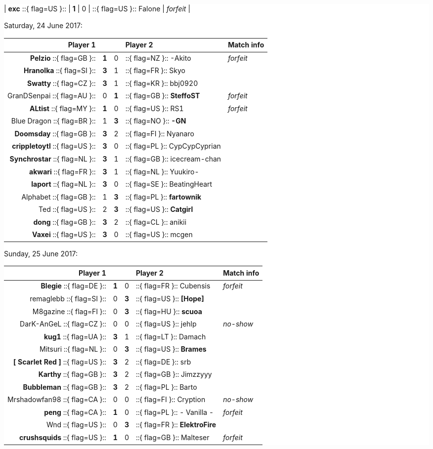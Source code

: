 | **exc** ::{ flag=US }:: | **1** | 0 | ::{ flag=US }:: Falone | *forfeit* |

Saturday, 24 June 2017:

| Player 1 | | | Player 2 | Match info |
| --: | :-: | :-: | :-- | :-- |
| **Pelzio** ::{ flag=GB }:: | **1** | 0 | ::{ flag=NZ }:: -Akito | *forfeit* |
| **Hranolka** ::{ flag=SI }:: | **3** | 1 | ::{ flag=FR }:: Skyo |  |
| **Swatty** ::{ flag=CZ }:: | **3** | 1 | ::{ flag=KR }:: bbj0920 |  |
| GranDSenpai ::{ flag=AU }:: | 0 | **1** | ::{ flag=GB }:: **SteffoST** | *forfeit* |
| **ALtist** ::{ flag=MY }:: | **1** | 0 | ::{ flag=US }:: RS1 | *forfeit* |
| Blue Dragon ::{ flag=BR }:: | 1 | **3** | ::{ flag=NO }:: **-GN** |  |
| **Doomsday** ::{ flag=GB }:: | **3** | 2 | ::{ flag=FI }:: Nyanaro |  |
| **crippletoytl** ::{ flag=US }:: | **3** | 0 | ::{ flag=PL }:: CypCypCyprian |  |
| **Synchrostar** ::{ flag=NL }:: | **3** | 1 | ::{ flag=GB }:: icecream-chan |  |
| **akwari** ::{ flag=FR }:: | **3** | 1 | ::{ flag=NL }:: Yuukiro- |  |
| **laport** ::{ flag=NL }:: | **3** | 0 | ::{ flag=SE }:: BeatingHeart |  |
| Alphabet ::{ flag=GB }:: | 1 | **3** | ::{ flag=PL }:: **fartownik** |  |
| Ted ::{ flag=US }:: | 2 | **3** | ::{ flag=US }:: **Catgirl** |  |
| **dong** ::{ flag=GB }:: | **3** | 2 | ::{ flag=CL }:: anikii |  |
| **Vaxei** ::{ flag=US }:: | **3** | 0 | ::{ flag=US }:: mcgen |  |

Sunday, 25 June 2017:

| Player 1 | | | Player 2 | Match info |
| --: | :-: | :-: | :-- | :-- |
| **Blegie** ::{ flag=DE }:: | **1** | 0 | ::{ flag=FR }:: Cubensis | *forfeit* |
| remaglebb ::{ flag=SI }:: | 0 | **3** | ::{ flag=US }:: **\[Hope\]** |  |
| M8gazine ::{ flag=FI }:: | 0 | **3** | ::{ flag=HU }:: **scuoa** |  |
| DarK-AnGeL ::{ flag=CZ }:: | 0 | 0 | ::{ flag=US }:: jehlp | *no-show* |
| **kug1** ::{ flag=UA }:: | **3** | 1 | ::{ flag=LT }:: Damach |  |
| Mitsuri ::{ flag=NL }:: | 0 | **3** | ::{ flag=US }:: **Brames** |  |
| **\[ Scarlet Red \]** ::{ flag=US }:: | **3** | 2 | ::{ flag=DE }:: srb |  |
| **Karthy** ::{ flag=GB }:: | **3** | 2 | ::{ flag=GB }:: Jimzzyyy |  |
| **Bubbleman** ::{ flag=GB }:: | **3** | 2 | ::{ flag=PL }:: Barto |  |
| Mrshadowfan98 ::{ flag=CA }:: | 0 | 0 | ::{ flag=FI }:: Cryption | *no-show* |
| **peng** ::{ flag=CA }:: | **1** | 0 | ::{ flag=PL }:: - Vanilla - | *forfeit* |
| Wnd ::{ flag=US }:: | 0 | **3** | ::{ flag=FR }:: **ElektroFire** |  |
| **crushsquids** ::{ flag=US }:: | **1** | 0 | ::{ flag=GB }:: Malteser | *forfeit* |
